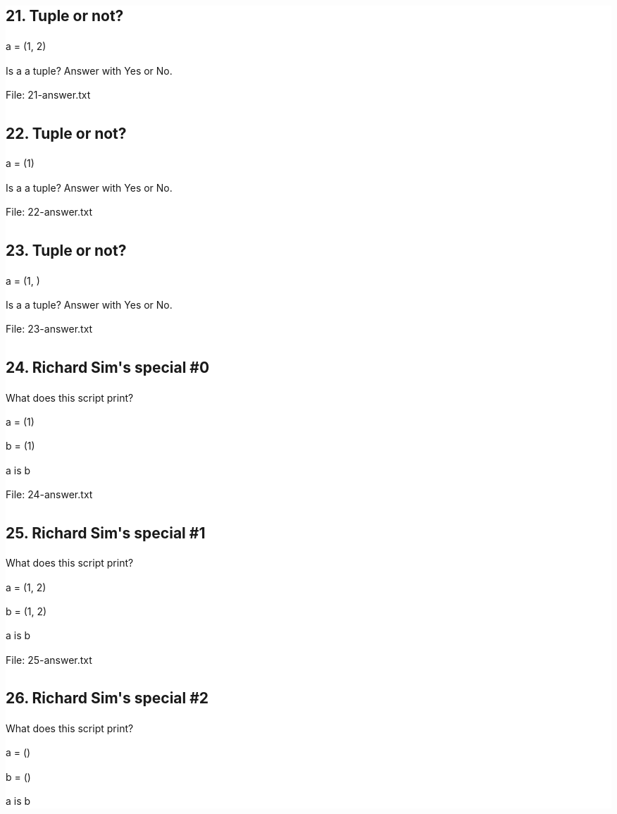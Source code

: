 ## 21. Tuple or not?

a = (1, 2)

Is a a tuple? Answer with Yes or No.

File: 21-answer.txt

## 22. Tuple or not?

a = (1)

Is a a tuple? Answer with Yes or No.

File: 22-answer.txt

## 23. Tuple or not?

a = (1, )

Is a a tuple? Answer with Yes or No.

File: 23-answer.txt

## 24. Richard Sim's special #0

What does this script print?

a = (1)

b = (1)

a is b

File: 24-answer.txt

## 25. Richard Sim's special #1

What does this script print?

a = (1, 2)

b = (1, 2)

a is b

File: 25-answer.txt

## 26. Richard Sim's special #2

What does this script print?

a = ()

b = ()

a is b
